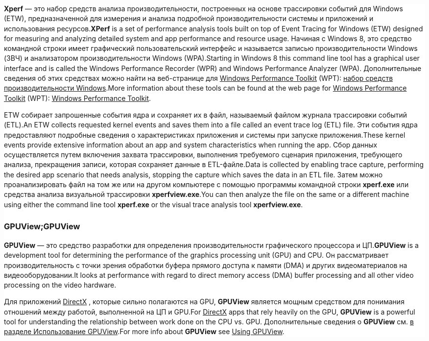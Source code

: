 <span data-ttu-id="f562a-110">**Xperf** — это набор средств анализа производительности, построенных на основе трассировки событий для Windows (ETW), предназначенной для измерения и анализа подробной производительности системы и приложений и использования ресурсов.</span><span class="sxs-lookup"><span data-stu-id="f562a-110">**XPerf** is a set of performance analysis tools built on top of Event Tracing for Windows (ETW) designed for measuring and analyzing detailed system and app performance and resource usage.</span></span> <span data-ttu-id="f562a-111">Начиная с Windows 8, это средство командной строки имеет графический пользовательский интерфейс и называется записью производительности Windows (ЗВЧ) и анализатором производительности Windows (WPA).</span><span class="sxs-lookup"><span data-stu-id="f562a-111">Starting in Windows 8 this command line tool has a graphical user interface and is called the Windows Performance Recorder (WPR) and Windows Performance Analyzer (WPA).</span></span> <span data-ttu-id="f562a-112">Дополнительные сведения об этих средствах можно найти на веб-странице для [Windows Performance Toolkit](/previous-versions/windows/it-pro/windows-8.1-and-8/hh162945(v=win.10)) (WPT): [набор средств производительности Windows](/previous-versions/windows/it-pro/windows-8.1-and-8/hh162945(v=win.10)).</span><span class="sxs-lookup"><span data-stu-id="f562a-112">More information about these tools can be found at the web page for [Windows Performance Toolkit](/previous-versions/windows/it-pro/windows-8.1-and-8/hh162945(v=win.10)) (WPT): [Windows Performance Toolkit](/previous-versions/windows/it-pro/windows-8.1-and-8/hh162945(v=win.10)).</span></span>

<span data-ttu-id="f562a-113">ETW собирает запрошенные события ядра и сохраняет их в файл, называемый файлом журнала трассировки событий (ETL).</span><span class="sxs-lookup"><span data-stu-id="f562a-113">An ETW collects requested kernel events and saves them into a file called an event trace log (ETL) file.</span></span> <span data-ttu-id="f562a-114">Эти события ядра предоставляют подробные сведения о характеристиках приложения и системы при запуске приложения.</span><span class="sxs-lookup"><span data-stu-id="f562a-114">These kernel events provide extensive information about an app and system characteristics when running the app.</span></span> <span data-ttu-id="f562a-115">Сбор данных осуществляется путем включения захвата трассировки, выполнения требуемого сценария приложения, требующего анализа, прекращения записи, которая сохраняет данные в ETL-файле.</span><span class="sxs-lookup"><span data-stu-id="f562a-115">Data is collected by enabling trace capture, performing the desired app scenario that needs analysis, stopping the capture which saves the data in an ETL file.</span></span> <span data-ttu-id="f562a-116">Затем можно проанализировать файл на том же или на другом компьютере с помощью программы командной строки **xperf.exe** или средства анализа визуальной трассировки **xperfview.exe**.</span><span class="sxs-lookup"><span data-stu-id="f562a-116">You can then analyze the file on the same or a different machine using either the command line tool **xperf.exe** or the visual trace analysis tool **xperfview.exe**.</span></span>

### <a name="gpuview"></a><span data-ttu-id="f562a-117">GPUView;</span><span class="sxs-lookup"><span data-stu-id="f562a-117">GPUView</span></span>

<span data-ttu-id="f562a-118">**GPUView** — это средство разработки для определения производительности графического процессора и ЦП.</span><span class="sxs-lookup"><span data-stu-id="f562a-118">**GPUView** is a development tool for determining the performance of the graphics processing unit (GPU) and CPU.</span></span> <span data-ttu-id="f562a-119">Он рассматривает производительность с точки зрения обработки буфера прямого доступа к памяти (DMA) и других видеоматериалов на видеооборудовании.</span><span class="sxs-lookup"><span data-stu-id="f562a-119">It looks at performance with regard to direct memory access (DMA) buffer processing and all other video processing on the video hardware.</span></span>

<span data-ttu-id="f562a-120">Для приложений [DirectX](/previous-versions/windows/apps/jj262109(v=win.10)) , которые сильно полагаются на GPU, **GPUView** является мощным средством для понимания отношений между работой, выполненной на ЦП и GPU.</span><span class="sxs-lookup"><span data-stu-id="f562a-120">For [DirectX](/previous-versions/windows/apps/jj262109(v=win.10)) apps that rely heavily on the GPU, **GPUView** is a powerful tool for understanding the relationship between work done on the CPU vs. GPU.</span></span> <span data-ttu-id="f562a-121">Дополнительные сведения о **GPUView** см. [в разделе Использование GPUView](/windows-hardware/drivers/display/using-gpuview).</span><span class="sxs-lookup"><span data-stu-id="f562a-121">For more info about **GPUView** see [Using GPUView](/windows-hardware/drivers/display/using-gpuview).</span></span>
